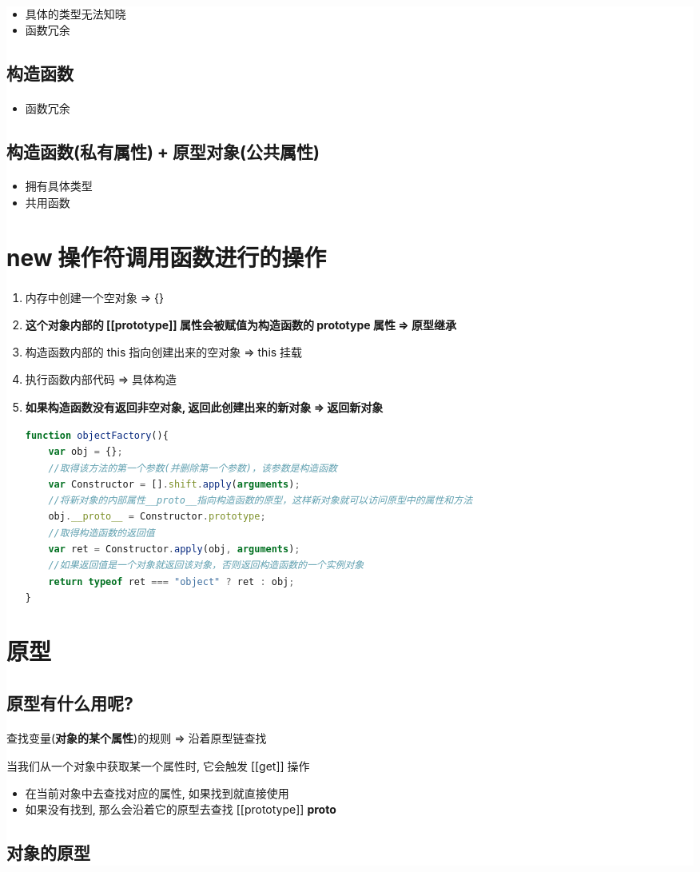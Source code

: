 - 具体的类型无法知晓
- 函数冗余

## 构造函数

- 函数冗余

## 构造函数(私有属性) + 原型对象(公共属性)

- 拥有具体类型
- 共用函数

# new 操作符调用函数进行的操作

1. 内存中创建一个空对象 => {}

2. **这个对象内部的 [[prototype]] 属性会被赋值为构造函数的 prototype 属性 => 原型继承**

3. 构造函数内部的 this 指向创建出来的空对象 => this 挂载

4. 执行函数内部代码 => 具体构造

5. **如果构造函数没有返回非空对象, 返回此创建出来的新对象 => 返回新对象**

   ```js
   function objectFactory(){
       var obj = {};
       //取得该方法的第一个参数(并删除第一个参数)，该参数是构造函数
       var Constructor = [].shift.apply(arguments);
       //将新对象的内部属性__proto__指向构造函数的原型，这样新对象就可以访问原型中的属性和方法
       obj.__proto__ = Constructor.prototype;
       //取得构造函数的返回值
       var ret = Constructor.apply(obj, arguments);
       //如果返回值是一个对象就返回该对象，否则返回构造函数的一个实例对象
       return typeof ret === "object" ? ret : obj;
   }
   
   ```

   

# 原型

## 原型有什么用呢?

查找变量(**对象的某个属性**)的规则 => 沿着原型链查找

当我们从一个对象中获取某一个属性时, 它会触发 [[get]] 操作

- 在当前对象中去查找对应的属性, 如果找到就直接使用
- 如果没有找到, 那么会沿着它的原型去查找 [[prototype]] __proto__

## 对象的原型
